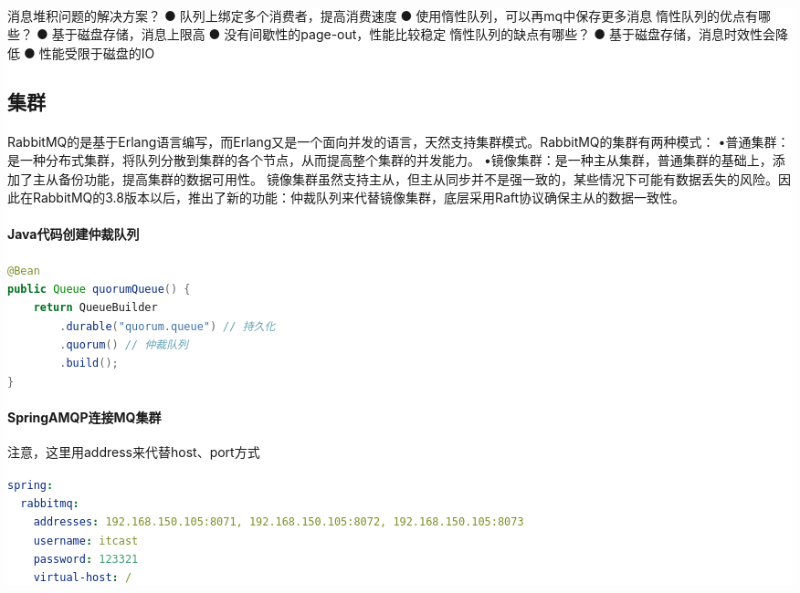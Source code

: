 消息堆积问题的解决方案？
● 队列上绑定多个消费者，提高消费速度
● 使用惰性队列，可以再mq中保存更多消息
惰性队列的优点有哪些？
● 基于磁盘存储，消息上限高
● 没有间歇性的page-out，性能比较稳定
惰性队列的缺点有哪些？
● 基于磁盘存储，消息时效性会降低
● 性能受限于磁盘的IO

## 集群
RabbitMQ的是基于Erlang语言编写，而Erlang又是一个面向并发的语言，天然支持集群模式。RabbitMQ的集群有两种模式：
•普通集群：是一种分布式集群，将队列分散到集群的各个节点，从而提高整个集群的并发能力。
•镜像集群：是一种主从集群，普通集群的基础上，添加了主从备份功能，提高集群的数据可用性。
镜像集群虽然支持主从，但主从同步并不是强一致的，某些情况下可能有数据丢失的风险。因此在RabbitMQ的3.8版本以后，推出了新的功能：仲裁队列来代替镜像集群，底层采用Raft协议确保主从的数据一致性。

#### Java代码创建仲裁队列
```java
@Bean
public Queue quorumQueue() {
    return QueueBuilder
        .durable("quorum.queue") // 持久化
        .quorum() // 仲裁队列
        .build();
}
```
#### SpringAMQP连接MQ集群
注意，这里用address来代替host、port方式
```yaml
spring:
  rabbitmq:
    addresses: 192.168.150.105:8071, 192.168.150.105:8072, 192.168.150.105:8073
    username: itcast
    password: 123321
    virtual-host: /
```
